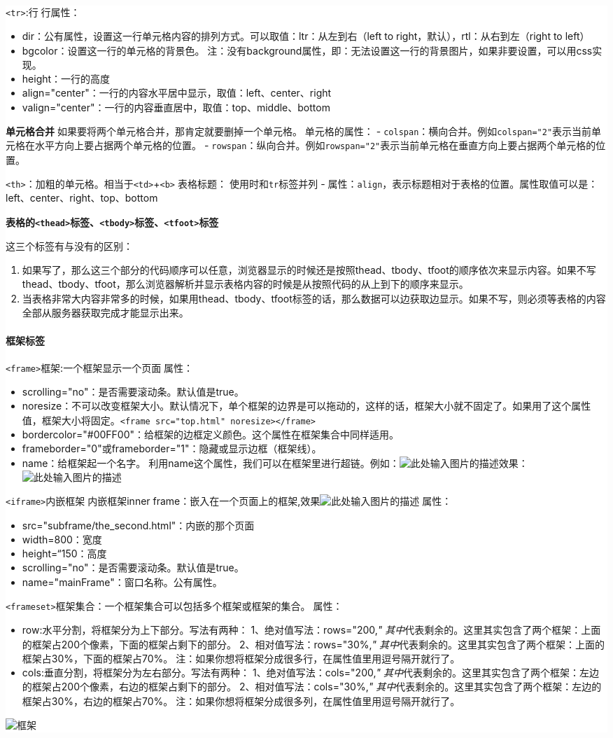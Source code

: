 `<tr>`:行
行属性：

 - dir：公有属性，设置这一行单元格内容的排列方式。可以取值：ltr：从左到右（left to right，默认），rtl：从右到左（right to left）
 - bgcolor：设置这一行的单元格的背景色。 注：没有background属性，即：无法设置这一行的背景图片，如果非要设置，可以用css实现。
 - height：一行的高度
 - align="center"：一行的内容水平居中显示，取值：left、center、right
 - valign="center"：一行的内容垂直居中，取值：top、middle、bottom

**单元格合并**
如果要将两个单元格合并，那肯定就要删掉一个单元格。 单元格的属性： - `colspan`：横向合并。例如`colspan="2"`表示当前单元格在水平方向上要占据两个单元格的位置。 - `rowspan`：纵向合并。例如`rowspan="2"`表示当前单元格在垂直方向上要占据两个单元格的位置。 


`<th>`：加粗的单元格。相当于`<td>`+`<b>`
表格标题：
使用时和`tr`标签并列 - 属性：`align`，表示标题相对于表格的位置。属性取值可以是：left、center、right、top、bottom 

**表格的`<thead>`标签、`<tbody>`标签、`<tfoot>`标签**

这三个标签有与没有的区别：

 1. 如果写了，那么这三个部分的代码顺序可以任意，浏览器显示的时候还是按照thead、tbody、tfoot的顺序依次来显示内容。如果不写thead、tbody、tfoot，那么浏览器解析并显示表格内容的时候是从按照代码的从上到下的顺序来显示。
 2. 当表格非常大内容非常多的时候，如果用thead、tbody、tfoot标签的话，那么数据可以边获取边显示。如果不写，则必须等表格的内容全部从服务器获取完成才能显示出来。

#### 框架标签
`<frame>`框架:一个框架显示一个页面
属性：

 - scrolling="no"：是否需要滚动条。默认值是true。
 - noresize：不可以改变框架大小。默认情况下，单个框架的边界是可以拖动的，这样的话，框架大小就不固定了。如果用了这个属性值，框架大小将固定。`<frame src="top.html" noresize></frame>`
 - bordercolor="#00FF00"：给框架的边框定义颜色。这个属性在框架集合<frameset>中同样适用。
 - frameborder="0"或frameborder="1"：隐藏或显示边框（框架线）。
 - name：给框架起一个名字。 利用name这个属性，我们可以在框架里进行超链。例如：![此处输入图片的描述][18]效果：![此处输入图片的描述][19]

`<iframe>`内嵌框架
内嵌框架inner frame：嵌入在一个页面上的框架,效果![此处输入图片的描述][20]
属性：

 - src="subframe/the_second.html"：内嵌的那个页面
 - width=800：宽度
 - height=“150：高度
 - scrolling="no"：是否需要滚动条。默认值是true。
 - name="mainFrame"：窗口名称。公有属性。

`<frameset>`框架集合：一个框架集合可以包括多个框架或框架的集合。
属性：

 - row:水平分割，将框架分为上下部分。写法有两种： 1、绝对值写法：rows="200,*" 其中*代表剩余的。这里其实包含了两个框架：上面的框架占200个像素，下面的框架占剩下的部分。 2、相对值写法：rows="30%,*" 其中*代表剩余的。这里其实包含了两个框架：上面的框架占30%，下面的框架占70%。 注：如果你想将框架分成很多行，在属性值里用逗号隔开就行了。
 - cols:垂直分割，将框架分为左右部分。写法有两种： 1、绝对值写法：cols="200,*" 其中*代表剩余的。这里其实包含了两个框架：左边的框架占200个像素，右边的框架占剩下的部分。 2、相对值写法：cols="30%,*" 其中*代表剩余的。这里其实包含了两个框架：左边的框架占30%，右边的框架占70%。 注：如果你想将框架分成很多列，在属性值里用逗号隔开就行了。

![框架][21]


  [1]: https://camo.githubusercontent.com/390d5a409361baafd47198f4cb8b81579b254bc3/687474703a2f2f696d672e736d79687661652e636f6d2f32303138303131385f313630302e706e67
  [2]: http://color-themes.com/
  [3]: https://camo.githubusercontent.com/1d740b2745037e0e35c670b452863a248f5b36c0/687474703a2f2f696d672e736d79687661652e636f6d2f32303138303131385f313633362e706e67
  [4]: https://camo.githubusercontent.com/8ff0a5c4d1bba832ea99a9d64f1c88ad8225aab4/687474703a2f2f696d672e736d79687661652e636f6d2f32303138303131385f313632372e706e67
  [5]: https://camo.githubusercontent.com/73f8ab52e211460041bc47f1f68dff84458a2954/687474703a2f2f696d672e736d79687661652e636f6d2f32303138303131385f313632382e706e67
  [6]: https://camo.githubusercontent.com/2ef16e662feb4095689963e5e4f2ad8a37d59c64/687474703a2f2f696d672e736d79687661652e636f6d2f32303138303131385f313634362e706e67
  [7]: https://camo.githubusercontent.com/35fc1ce1a02886da041dbb56c194aea79f1c6fba/687474703a2f2f696d672e736d79687661652e636f6d2f32303138303132345f313835362e706e67
  [8]: https://camo.githubusercontent.com/d04d2e69c687d8ce9922a30d441dc01d1112ddcd/687474703a2f2f696d672e736d79687661652e636f6d2f32303138303131385f313732302e706e67
  [9]: https://camo.githubusercontent.com/21100a84fc072faa752a4adb4f57b4eaa07bf55c/687474703a2f2f696d672e736d79687661652e636f6d2f32303138303131385f313731392e676966
  [10]: https://www.jianshu.com/p/246b844f4449
  [11]: https://icomoon.io/app/#/select.
  [12]: https://github.com/jawil/blog/issues/4
  [13]: https://camo.githubusercontent.com/de087fe8aa6b5bd48e355d5a3077374734bfa156/687474703a2f2f3773627937722e636f6d312e7a302e676c622e636c6f7564646e2e636f6d2f323031352d31302d30312d636e626c6f67735f68746d6c3136363434302d356237383062646336623830613566622e706e67
  [14]: https://camo.githubusercontent.com/56613e432307c4c4e5fba5f78746598612dc39ac/687474703a2f2f3773627937722e636f6d312e7a302e676c622e636c6f7564646e2e636f6d2f323031352d31302d30312d636e626c6f67735f68746d6c3136363434302d316463643261643665363335333535392e706e67
  [15]: https://camo.githubusercontent.com/5079b518161f744c0ea7595347ff9ff5679c1539/687474703a2f2f696d672e736d79687661652e636f6d2f32303137303730345f313731372e706e67
  [16]: https://camo.githubusercontent.com/903be8f3166b1ae5289c0d5b0a30e9e562e02b60/687474703a2f2f696d672e736d79687661652e636f6d2f32303137303730345f313731392e706e67
  [17]: https://camo.githubusercontent.com/56af4a4849587ebbefafa3e8d754aac8f0303dcf/687474703a2f2f696d672e736d79687661652e636f6d2f32303137303730345f313732372e706e67
  [18]: https://camo.githubusercontent.com/306032539413aca979e7efe49ff9dbf78b1434db/687474703a2f2f3773627937722e636f6d312e7a302e676c622e636c6f7564646e2e636f6d2f323031352d31302d30322d636e626c6f67735f68746d6c5f32382e706e67
  [19]: https://camo.githubusercontent.com/c8e0f61dec736ab3eabc32032b105d82c4e3fb66/687474703a2f2f3773627937722e636f6d312e7a302e676c622e636c6f7564646e2e636f6d2f323031352d31302d30322d636e626c6f67735f68746d6c5f676966332e676966
  [20]: https://camo.githubusercontent.com/88e2039769a98c6c7689bcb87f6d40229283503d/687474703a2f2f3773627937722e636f6d312e7a302e676c622e636c6f7564646e2e636f6d2f323031352d31302d30322d636e626c6f67735f68746d6c5f32392e706e67
  [21]: https://camo.githubusercontent.com/e9c847955aa9409eae0226b85aee9b759843b7be/687474703a2f2f3773627937722e636f6d312e7a302e676c622e636c6f7564646e2e636f6d2f323031352d31302d30322d636e626c6f67735f68746d6c5f32362e706e67
  [22]: http://chuantu.biz/t6/342/1531493797x-1404817455.png
  [23]: http://chuantu.biz/t6/350/1532870663x-1376440198.png
  [24]: http://chuantu.biz/t6/350/1532872267x1822611227.png
  [25]: http://chuantu.biz/t6/351/1533053061x-1566688748.jpg